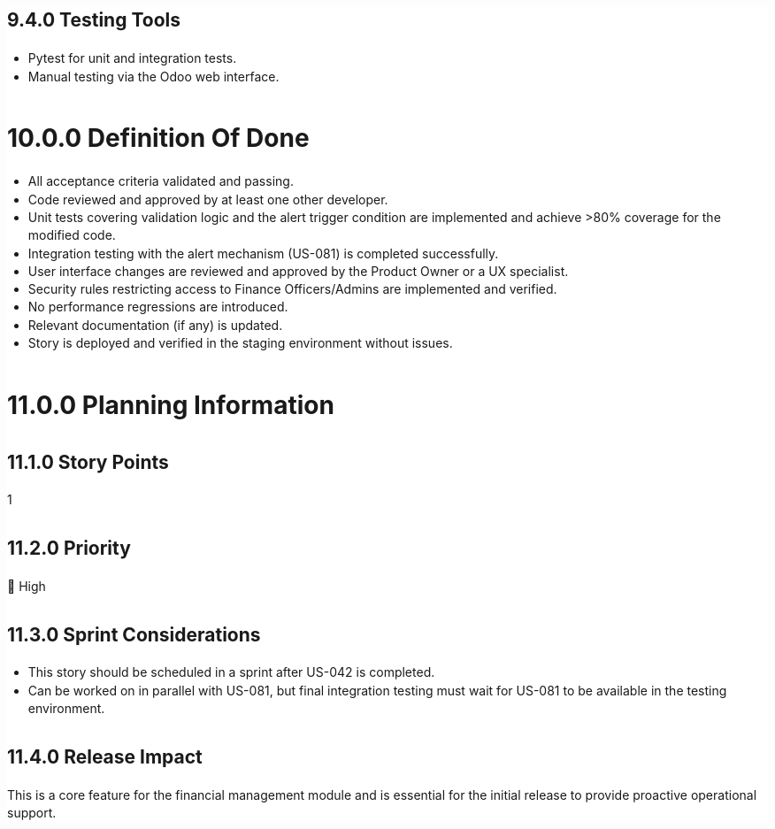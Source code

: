 ## 9.4.0 Testing Tools

- Pytest for unit and integration tests.
- Manual testing via the Odoo web interface.

# 10.0.0 Definition Of Done

- All acceptance criteria validated and passing.
- Code reviewed and approved by at least one other developer.
- Unit tests covering validation logic and the alert trigger condition are implemented and achieve >80% coverage for the modified code.
- Integration testing with the alert mechanism (US-081) is completed successfully.
- User interface changes are reviewed and approved by the Product Owner or a UX specialist.
- Security rules restricting access to Finance Officers/Admins are implemented and verified.
- No performance regressions are introduced.
- Relevant documentation (if any) is updated.
- Story is deployed and verified in the staging environment without issues.

# 11.0.0 Planning Information

## 11.1.0 Story Points

1

## 11.2.0 Priority

🔴 High

## 11.3.0 Sprint Considerations

- This story should be scheduled in a sprint after US-042 is completed.
- Can be worked on in parallel with US-081, but final integration testing must wait for US-081 to be available in the testing environment.

## 11.4.0 Release Impact

This is a core feature for the financial management module and is essential for the initial release to provide proactive operational support.

